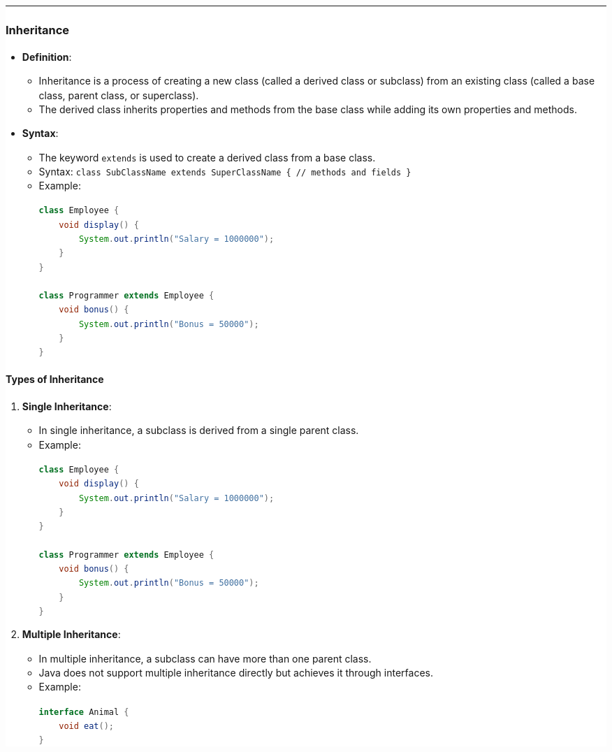 
---
### Inheritance

- **Definition**:
    - Inheritance is a process of creating a new class (called a derived class or subclass) from an existing class (called a base class, parent class, or superclass).
    - The derived class inherits properties and methods from the base class while adding its own properties and methods.

- **Syntax**:
    - The keyword `extends` is used to create a derived class from a base class.
    - Syntax: `class SubClassName extends SuperClassName { // methods and fields }`
    - Example:
        ```java
        class Employee {
            void display() {
                System.out.println("Salary = 1000000");
            }
        }
        
        class Programmer extends Employee {
            void bonus() {
                System.out.println("Bonus = 50000");
            }
        }
        ```

#### Types of Inheritance

1. **Single Inheritance**:
    - In single inheritance, a subclass is derived from a single parent class.
    - Example:
        ```java
        class Employee {
            void display() {
                System.out.println("Salary = 1000000");
            }
        }
        
        class Programmer extends Employee {
            void bonus() {
                System.out.println("Bonus = 50000");
            }
        }
        ```

2. **Multiple Inheritance**:
    - In multiple inheritance, a subclass can have more than one parent class.
    - Java does not support multiple inheritance directly but achieves it through interfaces.
    - Example:
        ```java
        interface Animal {
            void eat();
        }
        
